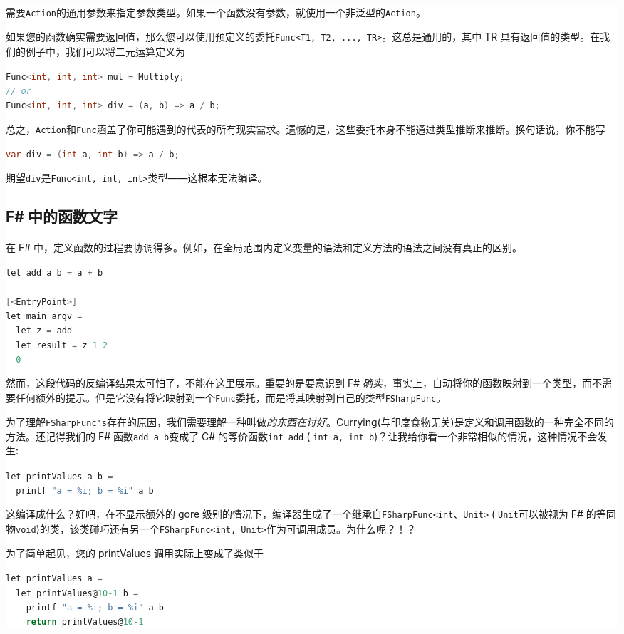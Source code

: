 需要`Action`的通用参数来指定参数类型。如果一个函数没有参数，就使用一个非泛型的`Action`。

如果您的函数确实需要返回值，那么您可以使用预定义的委托`Func<T1, T2, ..., TR>`。这总是通用的，其中 TR 具有返回值的类型。在我们的例子中，我们可以将二元运算定义为

```cs
Func<int, int, int> mul = Multiply;
// or
Func<int, int, int> div = (a, b) => a / b;

```

总之，`Action`和`Func`涵盖了你可能遇到的代表的所有现实需求。遗憾的是，这些委托本身不能通过类型推断来推断。换句话说，你不能写

```cs
var div = (int a, int b) => a / b;

```

期望`div`是`Func<int, int, int>`类型——这根本无法编译。

## F# 中的函数文字

在 F# 中，定义函数的过程要协调得多。例如，在全局范围内定义变量的语法和定义方法的语法之间没有真正的区别。

```cs
let add a b = a + b

[<EntryPoint>]
let main argv =
  let z = add
  let result = z 1 2
  0

```

然而，这段代码的反编译结果太可怕了，不能在这里展示。重要的是要意识到 F# *确实*，事实上，自动将你的函数映射到一个类型，而不需要任何额外的提示。但是它没有将它映射到一个`Func`委托，而是将其映射到自己的类型`FSharpFunc`。

为了理解`FSharpFunc's`存在的原因，我们需要理解一种叫做*的东西在讨好*。Currying(与印度食物无关)是定义和调用函数的一种完全不同的方法。还记得我们的 F# 函数`add a b`变成了 C# 的等价函数`int add` ( `int a, int b`)？让我给你看一个非常相似的情况，这种情况不会发生:

```cs
let printValues a b =
  printf "a = %i; b = %i" a b

```

这编译成什么？好吧，在不显示额外的 gore 级别的情况下，编译器生成了一个继承自`FSharpFunc<int`、`Unit>` ( `Unit`可以被视为 F# 的等同物`void`)的类，该类碰巧还有另一个`FSharpFunc<int, Unit>`作为可调用成员。为什么呢？！？

为了简单起见，您的 printValues 调用实际上变成了类似于

```cs
let printValues a =
  let printValues@10-1 b =
    printf "a = %i; b = %i" a b
    return printValues@10-1

```
